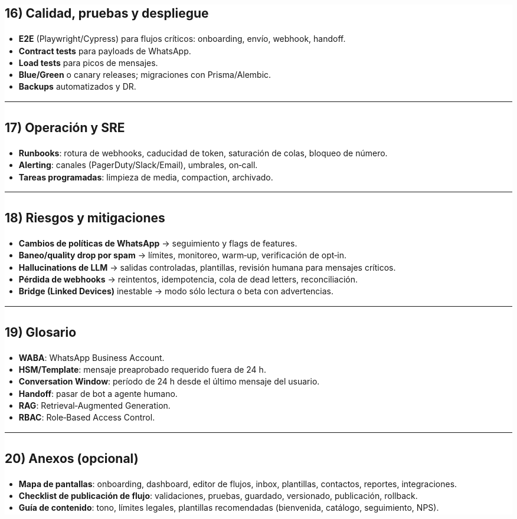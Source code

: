 
## 16) Calidad, pruebas y despliegue
- **E2E** (Playwright/Cypress) para flujos críticos: onboarding, envío, webhook, handoff.
- **Contract tests** para payloads de WhatsApp.
- **Load tests** para picos de mensajes.
- **Blue/Green** o canary releases; migraciones con Prisma/Alembic.
- **Backups** automatizados y DR.

---

## 17) Operación y SRE
- **Runbooks**: rotura de webhooks, caducidad de token, saturación de colas, bloqueo de número.
- **Alerting**: canales (PagerDuty/Slack/Email), umbrales, on‑call.
- **Tareas programadas**: limpieza de media, compaction, archivado.

---

## 18) Riesgos y mitigaciones
- **Cambios de políticas de WhatsApp** → seguimiento y flags de features.
- **Baneo/quality drop por spam** → límites, monitoreo, warm‑up, verificación de opt‑in.
- **Hallucinations de LLM** → salidas controladas, plantillas, revisión humana para mensajes críticos.
- **Pérdida de webhooks** → reintentos, idempotencia, cola de dead letters, reconciliación.
- **Bridge (Linked Devices)** inestable → modo sólo lectura o beta con advertencias.

---

## 19) Glosario
- **WABA**: WhatsApp Business Account.
- **HSM/Template**: mensaje preaprobado requerido fuera de 24 h.
- **Conversation Window**: período de 24 h desde el último mensaje del usuario.
- **Handoff**: pasar de bot a agente humano.
- **RAG**: Retrieval‑Augmented Generation.
- **RBAC**: Role‑Based Access Control.

---

## 20) Anexos (opcional)
- **Mapa de pantallas**: onboarding, dashboard, editor de flujos, inbox, plantillas, contactos, reportes, integraciones.
- **Checklist de publicación de flujo**: validaciones, pruebas, guardado, versionado, publicación, rollback.
- **Guía de contenido**: tono, límites legales, plantillas recomendadas (bienvenida, catálogo, seguimiento, NPS).

